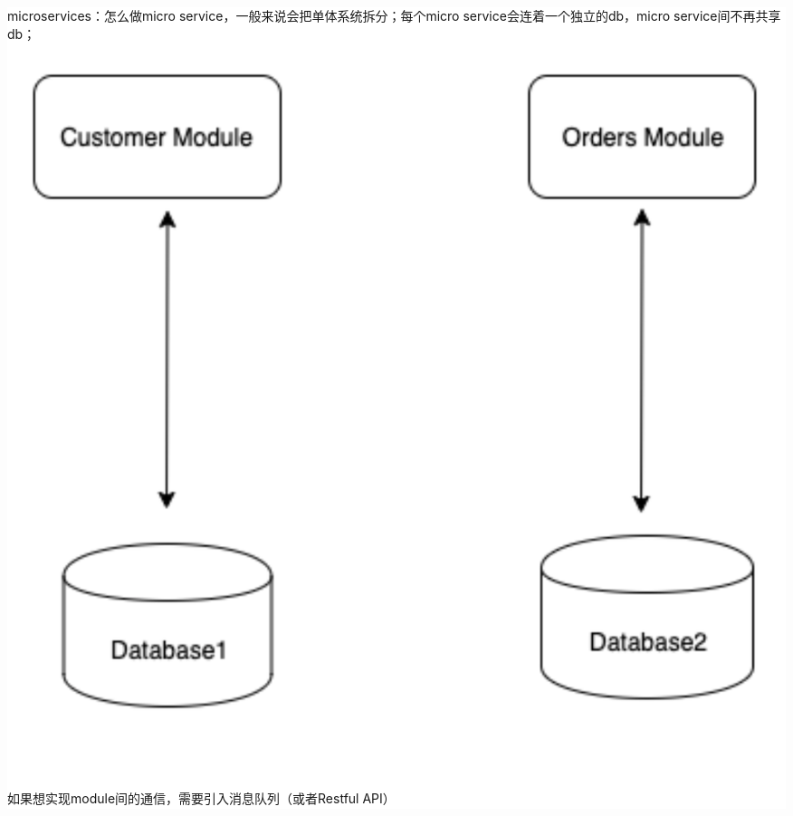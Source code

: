 microservices：怎么做micro service，一般来说会把单体系统拆分；每个micro service会连着一个独立的db，micro service间不再共享db；
![separate system](image/c09j11.png)

如果想实现module间的通信，需要引入消息队列（或者Restful API）